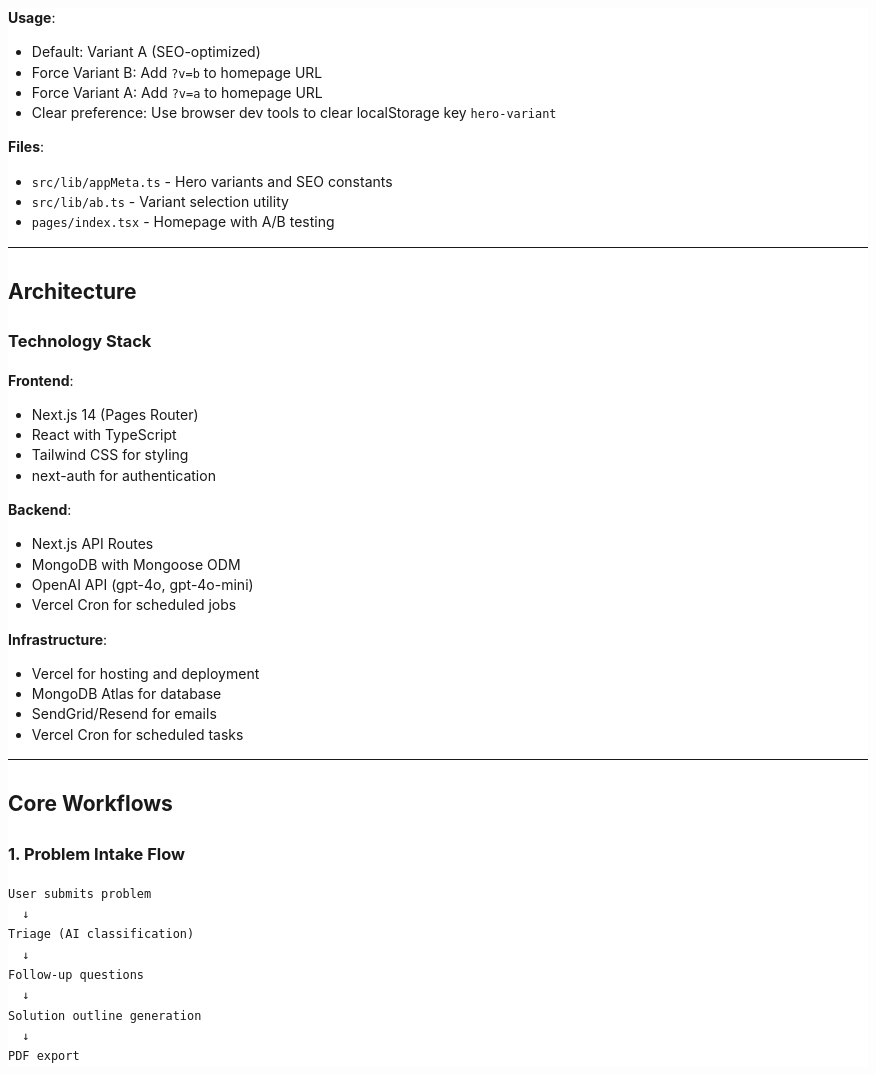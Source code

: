 **Usage**:
- Default: Variant A (SEO-optimized)
- Force Variant B: Add `?v=b` to homepage URL
- Force Variant A: Add `?v=a` to homepage URL
- Clear preference: Use browser dev tools to clear localStorage key `hero-variant`

**Files**:
- `src/lib/appMeta.ts` - Hero variants and SEO constants
- `src/lib/ab.ts` - Variant selection utility
- `pages/index.tsx` - Homepage with A/B testing

---

## Architecture

### Technology Stack

**Frontend**:
- Next.js 14 (Pages Router)
- React with TypeScript
- Tailwind CSS for styling
- next-auth for authentication

**Backend**:
- Next.js API Routes
- MongoDB with Mongoose ODM
- OpenAI API (gpt-4o, gpt-4o-mini)
- Vercel Cron for scheduled jobs

**Infrastructure**:
- Vercel for hosting and deployment
- MongoDB Atlas for database
- SendGrid/Resend for emails
- Vercel Cron for scheduled tasks

---

## Core Workflows

### 1. Problem Intake Flow
```
User submits problem
  ↓
Triage (AI classification)
  ↓
Follow-up questions
  ↓
Solution outline generation
  ↓
PDF export
```
